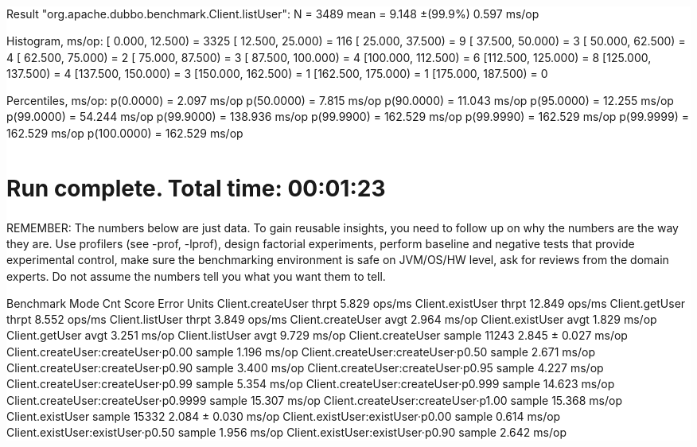 

Result "org.apache.dubbo.benchmark.Client.listUser":
  N = 3489
  mean =      9.148 ±(99.9%) 0.597 ms/op

  Histogram, ms/op:
    [  0.000,  12.500) = 3325 
    [ 12.500,  25.000) = 116 
    [ 25.000,  37.500) = 9 
    [ 37.500,  50.000) = 3 
    [ 50.000,  62.500) = 4 
    [ 62.500,  75.000) = 2 
    [ 75.000,  87.500) = 3 
    [ 87.500, 100.000) = 4 
    [100.000, 112.500) = 6 
    [112.500, 125.000) = 8 
    [125.000, 137.500) = 4 
    [137.500, 150.000) = 3 
    [150.000, 162.500) = 1 
    [162.500, 175.000) = 1 
    [175.000, 187.500) = 0 

  Percentiles, ms/op:
      p(0.0000) =      2.097 ms/op
     p(50.0000) =      7.815 ms/op
     p(90.0000) =     11.043 ms/op
     p(95.0000) =     12.255 ms/op
     p(99.0000) =     54.244 ms/op
     p(99.9000) =    138.936 ms/op
     p(99.9900) =    162.529 ms/op
     p(99.9990) =    162.529 ms/op
     p(99.9999) =    162.529 ms/op
    p(100.0000) =    162.529 ms/op


# Run complete. Total time: 00:01:23

REMEMBER: The numbers below are just data. To gain reusable insights, you need to follow up on
why the numbers are the way they are. Use profilers (see -prof, -lprof), design factorial
experiments, perform baseline and negative tests that provide experimental control, make sure
the benchmarking environment is safe on JVM/OS/HW level, ask for reviews from the domain experts.
Do not assume the numbers tell you what you want them to tell.

Benchmark                               Mode    Cnt    Score   Error   Units
Client.createUser                      thrpt           5.829          ops/ms
Client.existUser                       thrpt          12.849          ops/ms
Client.getUser                         thrpt           8.552          ops/ms
Client.listUser                        thrpt           3.849          ops/ms
Client.createUser                       avgt           2.964           ms/op
Client.existUser                        avgt           1.829           ms/op
Client.getUser                          avgt           3.251           ms/op
Client.listUser                         avgt           9.729           ms/op
Client.createUser                     sample  11243    2.845 ± 0.027   ms/op
Client.createUser:createUser·p0.00    sample           1.196           ms/op
Client.createUser:createUser·p0.50    sample           2.671           ms/op
Client.createUser:createUser·p0.90    sample           3.400           ms/op
Client.createUser:createUser·p0.95    sample           4.227           ms/op
Client.createUser:createUser·p0.99    sample           5.354           ms/op
Client.createUser:createUser·p0.999   sample          14.623           ms/op
Client.createUser:createUser·p0.9999  sample          15.307           ms/op
Client.createUser:createUser·p1.00    sample          15.368           ms/op
Client.existUser                      sample  15332    2.084 ± 0.030   ms/op
Client.existUser:existUser·p0.00      sample           0.614           ms/op
Client.existUser:existUser·p0.50      sample           1.956           ms/op
Client.existUser:existUser·p0.90      sample           2.642           ms/op